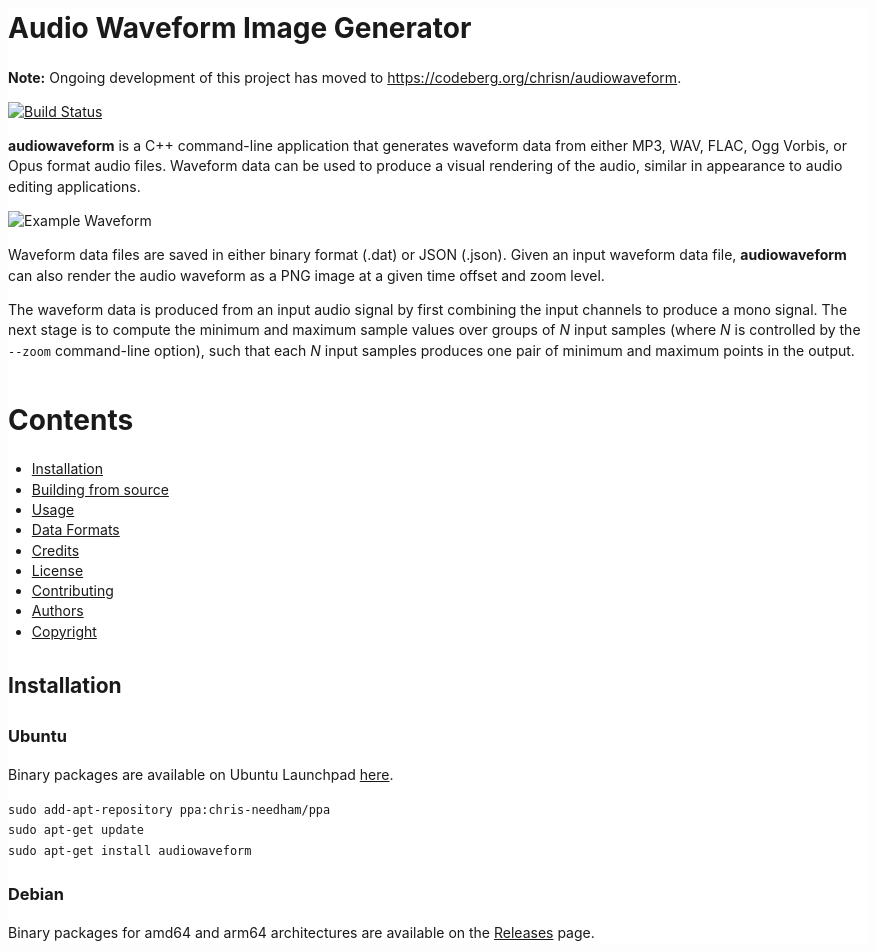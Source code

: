 # Audio Waveform Image Generator

**Note:** Ongoing development of this project has moved to https://codeberg.org/chrisn/audiowaveform.

[![Build Status](https://github.com/bbc/audiowaveform/actions/workflows/cmake.yml/badge.svg?branch=master)](https://github.com/bbc/audiowaveform/actions)

**audiowaveform** is a C++ command-line application that generates waveform data
from either MP3, WAV, FLAC, Ogg Vorbis, or Opus format audio files. Waveform data can
be used to produce a visual rendering of the audio, similar in appearance to
audio editing applications.

![Example Waveform](/doc/example.png "Example Waveform")

Waveform data files are saved in either binary format (.dat) or JSON (.json).
Given an input waveform data file, **audiowaveform** can also render the audio
waveform as a PNG image at a given time offset and zoom level.

The waveform data is produced from an input audio signal by first combining the
input channels to produce a mono signal. The next stage is to compute the
minimum and maximum sample values over groups of *N* input samples (where *N* is
controlled by the `--zoom` command-line option), such that each *N* input
samples produces one pair of minimum and maximum points in the output.

# Contents

- [Installation](#installation)
- [Building from source](#building-from-source)
- [Usage](#usage)
- [Data Formats](#data-formats)
- [Credits](#credits)
- [License](#license)
- [Contributing](#contributing)
- [Authors](#authors)
- [Copyright](#copyright)

## Installation

### Ubuntu

Binary packages are available on Ubuntu Launchpad [here](https://launchpad.net/~chris-needham/+archive/ubuntu/ppa).

    sudo add-apt-repository ppa:chris-needham/ppa
    sudo apt-get update
    sudo apt-get install audiowaveform

### Debian

Binary packages for amd64 and arm64 architectures are available on the [Releases](https://github.com/bbc/audiowaveform/releases) page.
